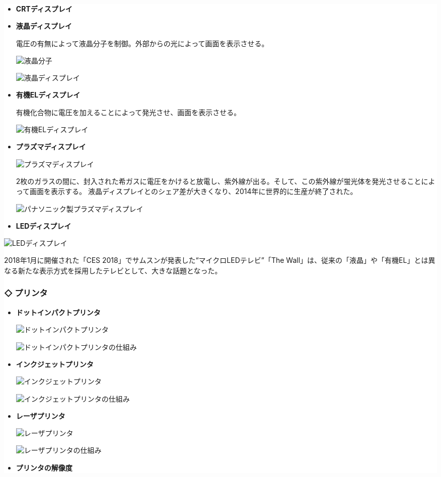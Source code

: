 - **CRTディスプレイ**

- **液晶ディスプレイ**

  電圧の有無によって液晶分子を制御。外部からの光によって画面を表示させる。

  ![液晶分子](C:\Projects\Summary_Notes\まとめノート\画像\液晶分子.png)

  ![液晶ディスプレイ](C:\Projects\Summary_Notes\まとめノート\画像\液晶ディスプレイ.jpg)

- **有機ELディスプレイ**

  有機化合物に電圧を加えることによって発光させ、画面を表示させる。

  ![有機ELディスプレイ](C:\Projects\Summary_Notes\まとめノート\画像\有機ELディスプレイ.jpg)

- **プラズマディスプレイ**

  ![プラズマディスプレイ](C:\Projects\Summary_Notes\まとめノート\画像\プラズマディスプレイ.gif)

  2枚のガラスの間に、封入された希ガスに電圧をかけると放電し、紫外線が出る。そして、この紫外線が蛍光体を発光させることによって画面を表示する。  液晶ディスプレイとのシェア差が大きくなり、2014年に世界的に生産が終了された。

  ![パナソニック製プラズマディスプレイ](C:\Projects\Summary_Notes\まとめノート\画像\パナソニック製プラズマディスプレイ.jpg)

- **LEDディスプレイ**

![LEDディスプレイ](C:\Projects\Summary_Notes\まとめノート\画像\LEDディスプレイ.jpg)

2018年1月に開催された「CES 2018」でサムスンが発表した“マイクロLEDテレビ”「The Wall」は、従来の「液晶」や「有機EL」とは異なる新たな表示方式を採用したテレビとして、大きな話題となった。




### ◇ プリンタ

- **ドットインパクトプリンタ**

  ![ドットインパクトプリンタ](C:\Projects\Summary_Notes\まとめノート\画像\ドットインパクトプリンタ.jpg)

  ![ドットインパクトプリンタの仕組み](C:\Projects\Summary_Notes\まとめノート\画像\ドットインパクトプリンタの仕組み.jpg)

- **インクジェットプリンタ**

  ![インクジェットプリンタ](C:\Projects\Summary_Notes\まとめノート\画像\インクジェットプリンタ.jpg)

  ![インクジェットプリンタの仕組み](C:\Projects\Summary_Notes\まとめノート\画像\インクジェットプリンタの仕組み.jpg)

- **レーザプリンタ**

  ![レーザプリンタ](C:\Projects\Summary_Notes\まとめノート\画像\レーザプリンタ.jpg)

  ![レーザプリンタの仕組み](C:\Projects\Summary_Notes\まとめノート\画像\レーザプリンタの仕組み.jpg)

- **プリンタの解像度**
